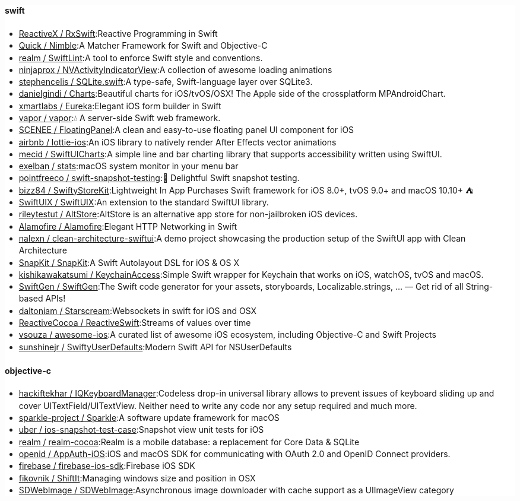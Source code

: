 #### swift
* [ReactiveX / RxSwift](https://github.com/ReactiveX/RxSwift):Reactive Programming in Swift
* [Quick / Nimble](https://github.com/Quick/Nimble):A Matcher Framework for Swift and Objective-C
* [realm / SwiftLint](https://github.com/realm/SwiftLint):A tool to enforce Swift style and conventions.
* [ninjaprox / NVActivityIndicatorView](https://github.com/ninjaprox/NVActivityIndicatorView):A collection of awesome loading animations
* [stephencelis / SQLite.swift](https://github.com/stephencelis/SQLite.swift):A type-safe, Swift-language layer over SQLite3.
* [danielgindi / Charts](https://github.com/danielgindi/Charts):Beautiful charts for iOS/tvOS/OSX! The Apple side of the crossplatform MPAndroidChart.
* [xmartlabs / Eureka](https://github.com/xmartlabs/Eureka):Elegant iOS form builder in Swift
* [vapor / vapor](https://github.com/vapor/vapor):💧 A server-side Swift web framework.
* [SCENEE / FloatingPanel](https://github.com/SCENEE/FloatingPanel):A clean and easy-to-use floating panel UI component for iOS
* [airbnb / lottie-ios](https://github.com/airbnb/lottie-ios):An iOS library to natively render After Effects vector animations
* [mecid / SwiftUICharts](https://github.com/mecid/SwiftUICharts):A simple line and bar charting library that supports accessibility written using SwiftUI.
* [exelban / stats](https://github.com/exelban/stats):macOS system monitor in your menu bar
* [pointfreeco / swift-snapshot-testing](https://github.com/pointfreeco/swift-snapshot-testing):📸 Delightful Swift snapshot testing.
* [bizz84 / SwiftyStoreKit](https://github.com/bizz84/SwiftyStoreKit):Lightweight In App Purchases Swift framework for iOS 8.0+, tvOS 9.0+ and macOS 10.10+ ⛺
* [SwiftUIX / SwiftUIX](https://github.com/SwiftUIX/SwiftUIX):An extension to the standard SwiftUI library.
* [rileytestut / AltStore](https://github.com/rileytestut/AltStore):AltStore is an alternative app store for non-jailbroken iOS devices.
* [Alamofire / Alamofire](https://github.com/Alamofire/Alamofire):Elegant HTTP Networking in Swift
* [nalexn / clean-architecture-swiftui](https://github.com/nalexn/clean-architecture-swiftui):A demo project showcasing the production setup of the SwiftUI app with Clean Architecture
* [SnapKit / SnapKit](https://github.com/SnapKit/SnapKit):A Swift Autolayout DSL for iOS & OS X
* [kishikawakatsumi / KeychainAccess](https://github.com/kishikawakatsumi/KeychainAccess):Simple Swift wrapper for Keychain that works on iOS, watchOS, tvOS and macOS.
* [SwiftGen / SwiftGen](https://github.com/SwiftGen/SwiftGen):The Swift code generator for your assets, storyboards, Localizable.strings, … — Get rid of all String-based APIs!
* [daltoniam / Starscream](https://github.com/daltoniam/Starscream):Websockets in swift for iOS and OSX
* [ReactiveCocoa / ReactiveSwift](https://github.com/ReactiveCocoa/ReactiveSwift):Streams of values over time
* [vsouza / awesome-ios](https://github.com/vsouza/awesome-ios):A curated list of awesome iOS ecosystem, including Objective-C and Swift Projects
* [sunshinejr / SwiftyUserDefaults](https://github.com/sunshinejr/SwiftyUserDefaults):Modern Swift API for NSUserDefaults

#### objective-c
* [hackiftekhar / IQKeyboardManager](https://github.com/hackiftekhar/IQKeyboardManager):Codeless drop-in universal library allows to prevent issues of keyboard sliding up and cover UITextField/UITextView. Neither need to write any code nor any setup required and much more.
* [sparkle-project / Sparkle](https://github.com/sparkle-project/Sparkle):A software update framework for macOS
* [uber / ios-snapshot-test-case](https://github.com/uber/ios-snapshot-test-case):Snapshot view unit tests for iOS
* [realm / realm-cocoa](https://github.com/realm/realm-cocoa):Realm is a mobile database: a replacement for Core Data & SQLite
* [openid / AppAuth-iOS](https://github.com/openid/AppAuth-iOS):iOS and macOS SDK for communicating with OAuth 2.0 and OpenID Connect providers.
* [firebase / firebase-ios-sdk](https://github.com/firebase/firebase-ios-sdk):Firebase iOS SDK
* [fikovnik / ShiftIt](https://github.com/fikovnik/ShiftIt):Managing windows size and position in OSX
* [SDWebImage / SDWebImage](https://github.com/SDWebImage/SDWebImage):Asynchronous image downloader with cache support as a UIImageView category